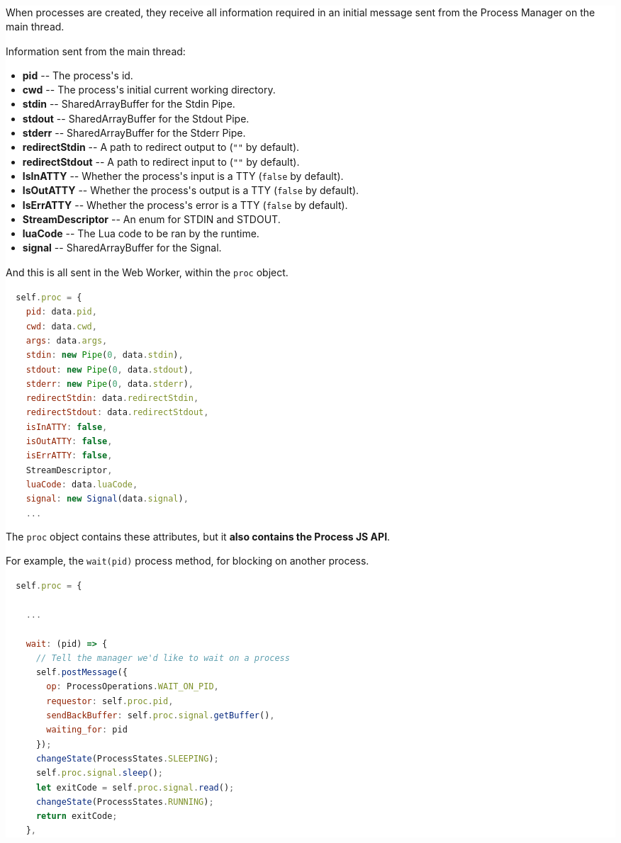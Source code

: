 When processes are created, they receive all information required in an initial message sent from the Process Manager on the main thread. 

Information sent from the main thread:

 - **pid** -- The process's id.
 - **cwd** -- The process's initial current working directory.
 - **stdin** -- SharedArrayBuffer for the Stdin Pipe.
 - **stdout** -- SharedArrayBuffer for the Stdout Pipe.
 - **stderr** -- SharedArrayBuffer for the Stderr Pipe.
 - **redirectStdin** -- A path to redirect output to (`""` by default).
 - **redirectStdout** -- A path to redirect input to (`""` by default).
 - **IsInATTY** -- Whether the process's input is a TTY (`false` by default).
 - **IsOutATTY** -- Whether the process's output is a TTY (`false` by default).
 - **IsErrATTY** -- Whether the process's error is a TTY (`false` by default).
 - **StreamDescriptor** -- An enum for STDIN and STDOUT.
 - **luaCode** -- The Lua code to be ran by the runtime.
 - **signal** -- SharedArrayBuffer for the Signal.
 
 And this is all sent in the Web Worker, within the `proc` object.
 
```javascript
  self.proc = {
    pid: data.pid,
    cwd: data.cwd,
    args: data.args,
    stdin: new Pipe(0, data.stdin),
    stdout: new Pipe(0, data.stdout),
    stderr: new Pipe(0, data.stderr),
    redirectStdin: data.redirectStdin,
    redirectStdout: data.redirectStdout,
    isInATTY: false,
    isOutATTY: false,
    isErrATTY: false,
    StreamDescriptor,
    luaCode: data.luaCode,
    signal: new Signal(data.signal),
    ...
```

The `proc` object contains these attributes, but it **also contains the Process JS API**.

For example, the `wait(pid)` process method, for blocking on another process.

```javascript
  self.proc = {
      
    ...
      
    wait: (pid) => {
      // Tell the manager we'd like to wait on a process
      self.postMessage({
        op: ProcessOperations.WAIT_ON_PID,
        requestor: self.proc.pid,
        sendBackBuffer: self.proc.signal.getBuffer(),
        waiting_for: pid
      });
      changeState(ProcessStates.SLEEPING);
      self.proc.signal.sleep();
      let exitCode = self.proc.signal.read();
      changeState(ProcessStates.RUNNING);
      return exitCode;
    },
```
